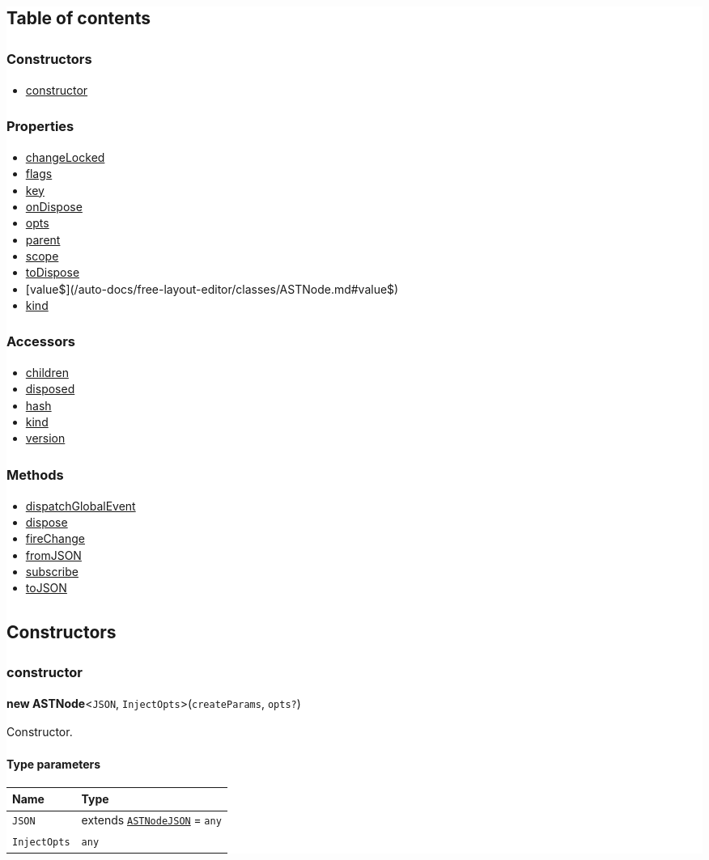 ## Table of contents

### Constructors

* [constructor](/auto-docs/free-layout-editor/classes/ASTNode.md#constructor)

### Properties

* [changeLocked](/auto-docs/free-layout-editor/classes/ASTNode.md#changelocked)
* [flags](/auto-docs/free-layout-editor/classes/ASTNode.md#flags)
* [key](/auto-docs/free-layout-editor/classes/ASTNode.md#key)
* [onDispose](/auto-docs/free-layout-editor/classes/ASTNode.md#ondispose)
* [opts](/auto-docs/free-layout-editor/classes/ASTNode.md#opts)
* [parent](/auto-docs/free-layout-editor/classes/ASTNode.md#parent)
* [scope](/auto-docs/free-layout-editor/classes/ASTNode.md#scope)
* [toDispose](/auto-docs/free-layout-editor/classes/ASTNode.md#todispose)
* [value$](/auto-docs/free-layout-editor/classes/ASTNode.md#value$)
* [kind](/auto-docs/free-layout-editor/classes/ASTNode.md#kind)

### Accessors

* [children](/auto-docs/free-layout-editor/classes/ASTNode.md#children)
* [disposed](/auto-docs/free-layout-editor/classes/ASTNode.md#disposed)
* [hash](/auto-docs/free-layout-editor/classes/ASTNode.md#hash)
* [kind](/auto-docs/free-layout-editor/classes/ASTNode.md#kind-1)
* [version](/auto-docs/free-layout-editor/classes/ASTNode.md#version)

### Methods

* [dispatchGlobalEvent](/auto-docs/free-layout-editor/classes/ASTNode.md#dispatchglobalevent)
* [dispose](/auto-docs/free-layout-editor/classes/ASTNode.md#dispose)
* [fireChange](/auto-docs/free-layout-editor/classes/ASTNode.md#firechange)
* [fromJSON](/auto-docs/free-layout-editor/classes/ASTNode.md#fromjson)
* [subscribe](/auto-docs/free-layout-editor/classes/ASTNode.md#subscribe)
* [toJSON](/auto-docs/free-layout-editor/classes/ASTNode.md#tojson)

## Constructors

### constructor

**new ASTNode**<`JSON`, `InjectOpts`>(`createParams`, `opts?`)

Constructor.

#### Type parameters

| Name | Type |
| :------ | :------ |
| `JSON` | extends [`ASTNodeJSON`](/auto-docs/free-layout-editor/interfaces/ASTNodeJSON.md) = `any` |
| `InjectOpts` | `any` |
